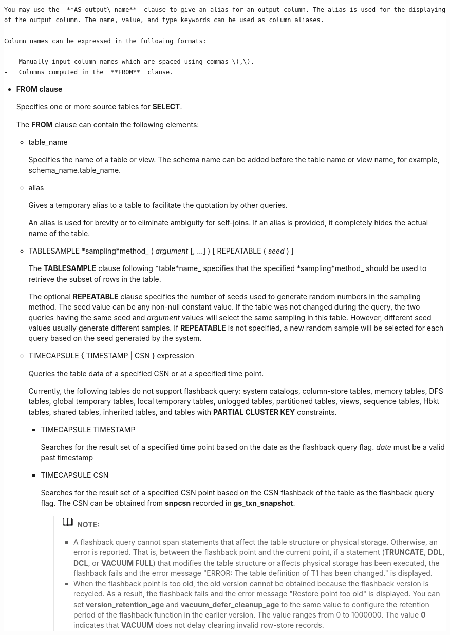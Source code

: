    You may use the  **AS output\_name**  clause to give an alias for an output column. The alias is used for the displaying of the output column. The name, value, and type keywords can be used as column aliases.

    Column names can be expressed in the following formats:

    -   Manually input column names which are spaced using commas \(,\).
    -   Columns computed in the  **FROM**  clause.

-   **FROM clause**

    Specifies one or more source tables for  **SELECT**.

    The  **FROM**  clause can contain the following elements:

    -   table\_name

        Specifies the name of a table or view. The schema name can be added before the table name or view name, for example, schema\_name.table\_name.

    -   alias

        Gives a temporary alias to a table to facilitate the quotation by other queries.

        An alias is used for brevity or to eliminate ambiguity for self-joins. If an alias is provided, it completely hides the actual name of the table.

    -   TABLESAMPLE  *sampling\*method_  \(  *argument*  \[, ...\] \) \[ REPEATABLE \(  *seed*  \) \]

        The  **TABLESAMPLE**  clause following  *table\*name_  specifies that the specified  *sampling\*method_  should be used to retrieve the subset of rows in the table.

        The optional  **REPEATABLE**  clause specifies the number of seeds used to generate random numbers in the sampling method. The seed value can be any non-null constant value. If the table was not changed during the query, the two queries having the same seed and  *argument*  values will select the same sampling in this table. However, different seed values usually generate different samples. If  **REPEATABLE**  is not specified, a new random sample will be selected for each query based on the seed generated by the system.

    -   TIMECAPSULE \{ TIMESTAMP | CSN \} expression

        Queries the table data of a specified CSN or at a specified time point.

        Currently, the following tables do not support flashback query: system catalogs, column-store tables, memory tables, DFS tables, global temporary tables, local temporary tables, unlogged tables, partitioned tables, views, sequence tables, Hbkt tables, shared tables, inherited tables, and tables with  **PARTIAL CLUSTER KEY**  constraints.

        -   TIMECAPSULE TIMESTAMP

            Searches for the result set of a specified time point based on the date as the flashback query flag.  *date*  must be a valid past timestamp

        -   TIMECAPSULE CSN

            Searches for the result set of a specified CSN point based on the CSN flashback of the table as the flashback query flag. The CSN can be obtained from  **snpcsn**  recorded in  **gs\_txn\_snapshot**.

            >![](public_sys-resources/icon-note.gif) **NOTE:** 
            >-   A flashback query cannot span statements that affect the table structure or physical storage. Otherwise, an error is reported. That is, between the flashback point and the current point, if a statement \(**TRUNCATE**,  **DDL**,  **DCL**, or  **VACUUM FULL**\) that modifies the table structure or affects physical storage has been executed, the flashback fails and the error message "ERROR: The table definition of T1 has been changed." is displayed.
            >-   When the flashback point is too old, the old version cannot be obtained because the flashback version is recycled. As a result, the flashback fails and the error message "Restore point too old" is displayed. You can set  **version\_retention\_age**  and  **vacuum\_defer\_cleanup\_age**  to the same value to configure the retention period of the flashback function in the earlier version. The value ranges from 0 to 1000000. The value  **0**  indicates that  **VACUUM**  does not delay clearing invalid row-store records.